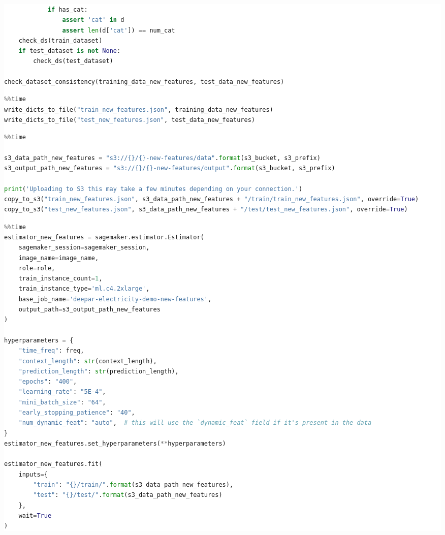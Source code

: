 ```python
            if has_cat:
                assert 'cat' in d
                assert len(d['cat']) == num_cat
    check_ds(train_dataset)
    if test_dataset is not None:
        check_ds(test_dataset)
        
check_dataset_consistency(training_data_new_features, test_data_new_features)
```


```python
%%time
write_dicts_to_file("train_new_features.json", training_data_new_features)
write_dicts_to_file("test_new_features.json", test_data_new_features)
```


```python
%%time

s3_data_path_new_features = "s3://{}/{}-new-features/data".format(s3_bucket, s3_prefix)
s3_output_path_new_features = "s3://{}/{}-new-features/output".format(s3_bucket, s3_prefix)

print('Uploading to S3 this may take a few minutes depending on your connection.')
copy_to_s3("train_new_features.json", s3_data_path_new_features + "/train/train_new_features.json", override=True)
copy_to_s3("test_new_features.json", s3_data_path_new_features + "/test/test_new_features.json", override=True)
```


```python
%%time
estimator_new_features = sagemaker.estimator.Estimator(
    sagemaker_session=sagemaker_session,
    image_name=image_name,
    role=role,
    train_instance_count=1,
    train_instance_type='ml.c4.2xlarge',
    base_job_name='deepar-electricity-demo-new-features',
    output_path=s3_output_path_new_features
)

hyperparameters = {
    "time_freq": freq,
    "context_length": str(context_length),
    "prediction_length": str(prediction_length),
    "epochs": "400",
    "learning_rate": "5E-4",
    "mini_batch_size": "64",
    "early_stopping_patience": "40",
    "num_dynamic_feat": "auto",  # this will use the `dynamic_feat` field if it's present in the data
}
estimator_new_features.set_hyperparameters(**hyperparameters)

estimator_new_features.fit(
    inputs={
        "train": "{}/train/".format(s3_data_path_new_features),
        "test": "{}/test/".format(s3_data_path_new_features)
    }, 
    wait=True
)
```
